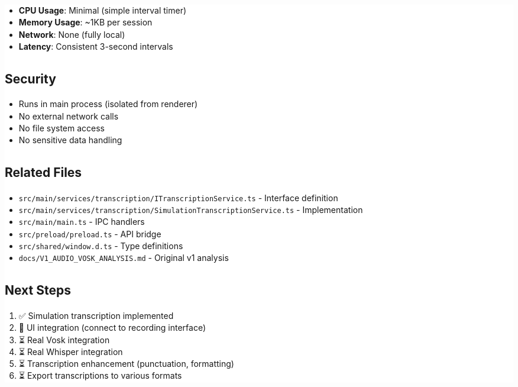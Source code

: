 - **CPU Usage**: Minimal (simple interval timer)
- **Memory Usage**: ~1KB per session
- **Network**: None (fully local)
- **Latency**: Consistent 3-second intervals

## Security

- Runs in main process (isolated from renderer)
- No external network calls
- No file system access
- No sensitive data handling

## Related Files

- `src/main/services/transcription/ITranscriptionService.ts` - Interface definition
- `src/main/services/transcription/SimulationTranscriptionService.ts` - Implementation
- `src/main/main.ts` - IPC handlers
- `src/preload/preload.ts` - API bridge
- `src/shared/window.d.ts` - Type definitions
- `docs/V1_AUDIO_VOSK_ANALYSIS.md` - Original v1 analysis

## Next Steps

1. ✅ Simulation transcription implemented
2. 🔄 UI integration (connect to recording interface)
3. ⏳ Real Vosk integration
4. ⏳ Real Whisper integration
5. ⏳ Transcription enhancement (punctuation, formatting)
6. ⏳ Export transcriptions to various formats
